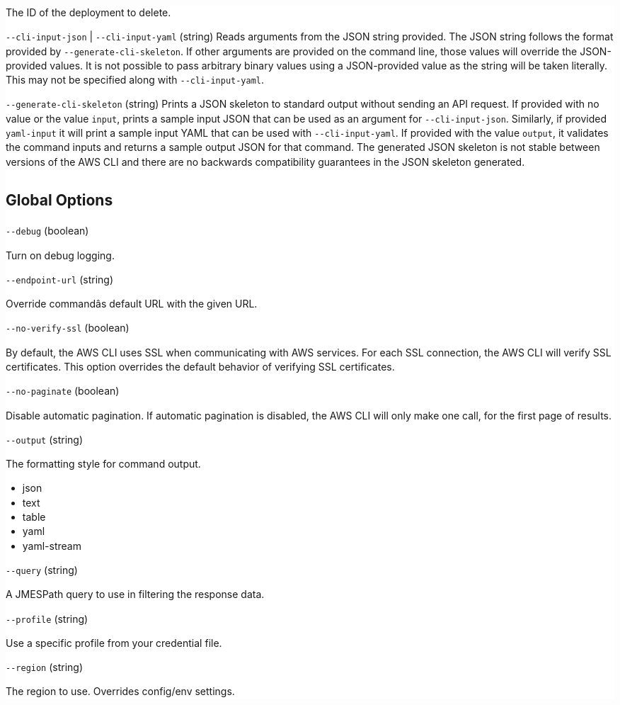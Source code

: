 The ID of the deployment to delete.

`--cli-input-json` | `--cli-input-yaml` (string)
Reads arguments from the JSON string provided. The JSON string follows the format provided by `--generate-cli-skeleton`. If other arguments are provided on the command line, those values will override the JSON-provided values. It is not possible to pass arbitrary binary values using a JSON-provided value as the string will be taken literally. This may not be specified along with `--cli-input-yaml`.

`--generate-cli-skeleton` (string)
Prints a JSON skeleton to standard output without sending an API request. If provided with no value or the value `input`, prints a sample input JSON that can be used as an argument for `--cli-input-json`. Similarly, if provided `yaml-input` it will print a sample input YAML that can be used with `--cli-input-yaml`. If provided with the value `output`, it validates the command inputs and returns a sample output JSON for that command. The generated JSON skeleton is not stable between versions of the AWS CLI and there are no backwards compatibility guarantees in the JSON skeleton generated.

## Global Options

`--debug` (boolean)

Turn on debug logging.

`--endpoint-url` (string)

Override commandâs default URL with the given URL.

`--no-verify-ssl` (boolean)

By default, the AWS CLI uses SSL when communicating with AWS services. For each SSL connection, the AWS CLI will verify SSL certificates. This option overrides the default behavior of verifying SSL certificates.

`--no-paginate` (boolean)

Disable automatic pagination. If automatic pagination is disabled, the AWS CLI will only make one call, for the first page of results.

`--output` (string)

The formatting style for command output.

- json
- text
- table
- yaml
- yaml-stream

`--query` (string)

A JMESPath query to use in filtering the response data.

`--profile` (string)

Use a specific profile from your credential file.

`--region` (string)

The region to use. Overrides config/env settings.
